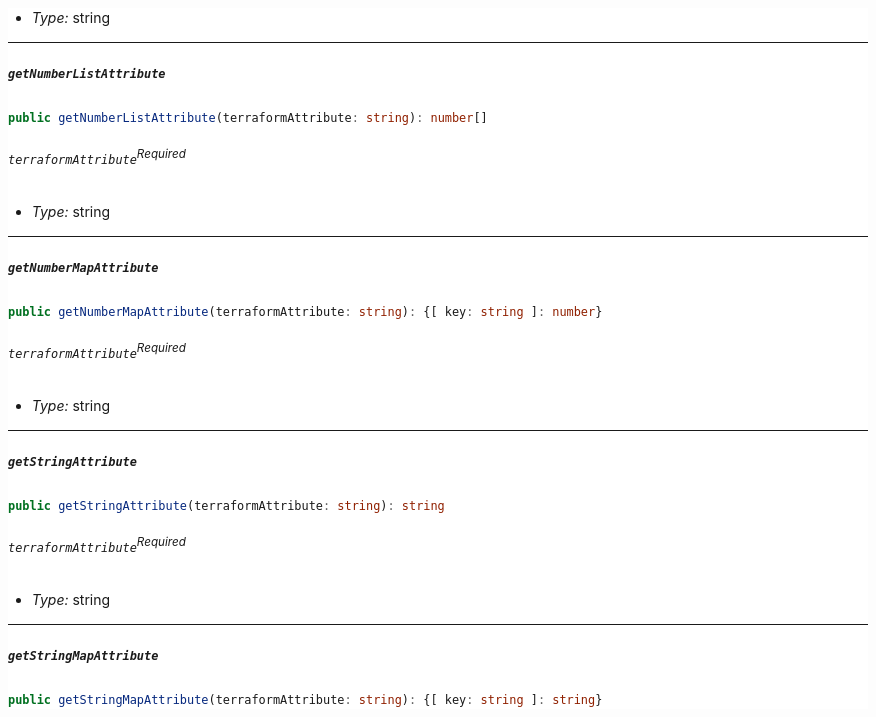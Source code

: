 - *Type:* string

---

##### `getNumberListAttribute` <a name="getNumberListAttribute" id="@cdktf/provider-consul.peering.Peering.getNumberListAttribute"></a>

```typescript
public getNumberListAttribute(terraformAttribute: string): number[]
```

###### `terraformAttribute`<sup>Required</sup> <a name="terraformAttribute" id="@cdktf/provider-consul.peering.Peering.getNumberListAttribute.parameter.terraformAttribute"></a>

- *Type:* string

---

##### `getNumberMapAttribute` <a name="getNumberMapAttribute" id="@cdktf/provider-consul.peering.Peering.getNumberMapAttribute"></a>

```typescript
public getNumberMapAttribute(terraformAttribute: string): {[ key: string ]: number}
```

###### `terraformAttribute`<sup>Required</sup> <a name="terraformAttribute" id="@cdktf/provider-consul.peering.Peering.getNumberMapAttribute.parameter.terraformAttribute"></a>

- *Type:* string

---

##### `getStringAttribute` <a name="getStringAttribute" id="@cdktf/provider-consul.peering.Peering.getStringAttribute"></a>

```typescript
public getStringAttribute(terraformAttribute: string): string
```

###### `terraformAttribute`<sup>Required</sup> <a name="terraformAttribute" id="@cdktf/provider-consul.peering.Peering.getStringAttribute.parameter.terraformAttribute"></a>

- *Type:* string

---

##### `getStringMapAttribute` <a name="getStringMapAttribute" id="@cdktf/provider-consul.peering.Peering.getStringMapAttribute"></a>

```typescript
public getStringMapAttribute(terraformAttribute: string): {[ key: string ]: string}
```
